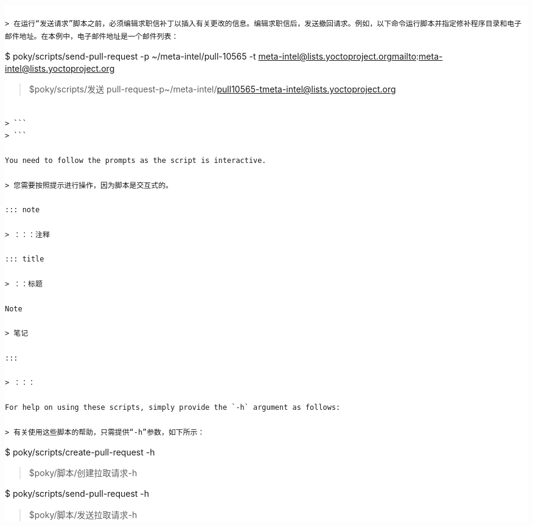 ```

> 在运行“发送请求”脚本之前，必须编辑求职信补丁以插入有关更改的信息。编辑求职信后，发送撤回请求。例如，以下命令运行脚本并指定修补程序目录和电子邮件地址。在本例中，电子邮件地址是一个邮件列表：

```

> ```
> ```

$ poky/scripts/send-pull-request -p ~/meta-intel/pull-10565 -t meta-intel@lists.yoctoproject.orgmailto:meta-intel@lists.yoctoproject.org

> $poky/scripts/发送 pull-request-p~/meta-intel/pull10565-tmeta-intel@lists.yoctoproject.org

```

> ```
> ```

You need to follow the prompts as the script is interactive.

> 您需要按照提示进行操作，因为脚本是交互式的。

::: note

> ：：：注释

::: title

> ：：标题

Note

> 笔记

:::

> ：：：

For help on using these scripts, simply provide the `-h` argument as follows:

> 有关使用这些脚本的帮助，只需提供“-h”参数，如下所示：

```

> ```
> ```

$ poky/scripts/create-pull-request -h

> $poky/脚本/创建拉取请求-h

$ poky/scripts/send-pull-request -h

> $poky/脚本/发送拉取请求-h

